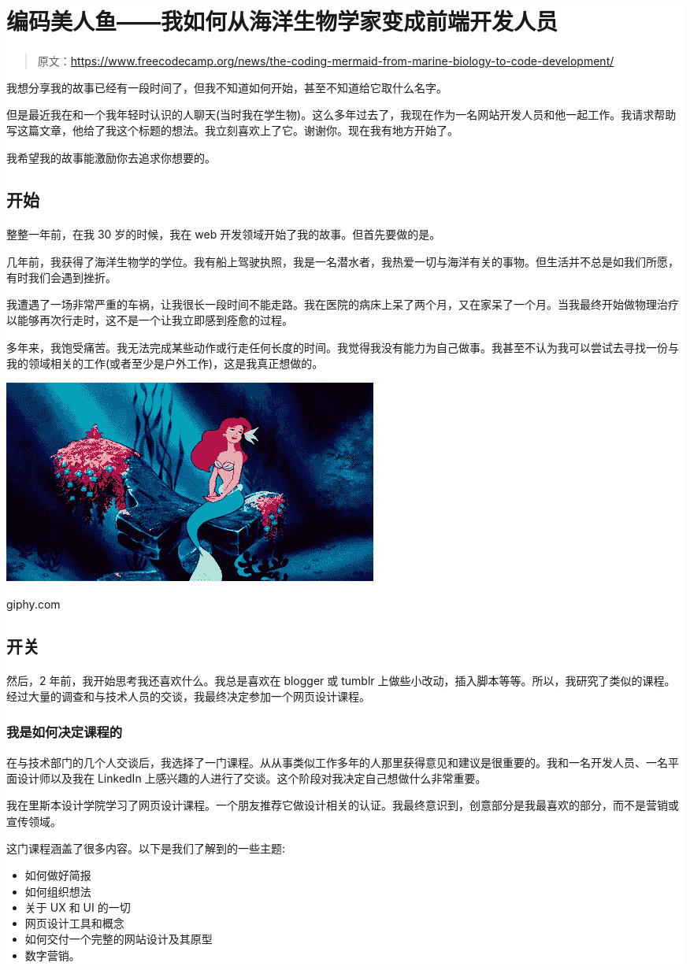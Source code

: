 # 编码美人鱼——我如何从海洋生物学家变成前端开发人员

> 原文：<https://www.freecodecamp.org/news/the-coding-mermaid-from-marine-biology-to-code-development/>

我想分享我的故事已经有一段时间了，但我不知道如何开始，甚至不知道给它取什么名字。

但是最近我在和一个我年轻时认识的人聊天(当时我在学生物)。这么多年过去了，我现在作为一名网站开发人员和他一起工作。我请求帮助写这篇文章，他给了我这个标题的想法。我立刻喜欢上了它。谢谢你。现在我有地方开始了。

我希望我的故事能激励你去追求你想要的。

## 开始

整整一年前，在我 30 岁的时候，我在 web 开发领域开始了我的故事。但首先要做的是。

几年前，我获得了海洋生物学的学位。我有船上驾驶执照，我是一名潜水者，我热爱一切与海洋有关的事物。但生活并不总是如我们所愿，有时我们会遇到挫折。

我遭遇了一场非常严重的车祸，让我很长一段时间不能走路。我在医院的病床上呆了两个月，又在家呆了一个月。当我最终开始做物理治疗以能够再次行走时，这不是一个让我立即感到痊愈的过程。

多年来，我饱受痛苦。我无法完成某些动作或行走任何长度的时间。我觉得我没有能力为自己做事。我甚至不认为我可以尝试去寻找一份与我的领域相关的工作(或者至少是户外工作)，这是我真正想做的。

![mermaid_giphy](img/c07b4bcd118e319b05d74f02a40e816b.png)

giphy.com

## 开关

然后，2 年前，我开始思考我还喜欢什么。我总是喜欢在 blogger 或 tumblr 上做些小改动，插入脚本等等。所以，我研究了类似的课程。经过大量的调查和与技术人员的交谈，我最终决定参加一个网页设计课程。

### 我是如何决定课程的

在与技术部门的几个人交谈后，我选择了一门课程。从从事类似工作多年的人那里获得意见和建议是很重要的。我和一名开发人员、一名平面设计师以及我在 LinkedIn 上感兴趣的人进行了交谈。这个阶段对我决定自己想做什么非常重要。

我在里斯本设计学院学习了网页设计课程。一个朋友推荐它做设计相关的认证。我最终意识到，创意部分是我最喜欢的部分，而不是营销或宣传领域。

这门课程涵盖了很多内容。以下是我们了解到的一些主题:

*   如何做好简报
*   如何组织想法
*   关于 UX 和 UI 的一切
*   网页设计工具和概念
*   如何交付一个完整的网站设计及其原型
*   数字营销。
